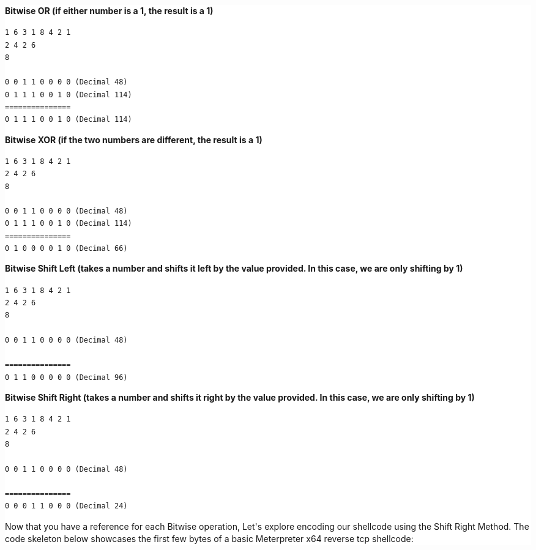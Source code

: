 **Bitwise OR (if either number is a 1, the result is a 1)**

```
1 6 3 1 8 4 2 1
2 4 2 6
8           

0 0 1 1 0 0 0 0 (Decimal 48)
0 1 1 1 0 0 1 0 (Decimal 114)
===============
0 1 1 1 0 0 1 0 (Decimal 114)
```

**Bitwise XOR (if the two numbers are different, the result is a 1)**

```
1 6 3 1 8 4 2 1
2 4 2 6
8           

0 0 1 1 0 0 0 0 (Decimal 48)
0 1 1 1 0 0 1 0 (Decimal 114)
===============
0 1 0 0 0 0 1 0 (Decimal 66)
```

**Bitwise Shift Left (takes a number and shifts it left by the value provided.  In this case, we are only shifting by 1)**

```
1 6 3 1 8 4 2 1
2 4 2 6
8           

0 0 1 1 0 0 0 0 (Decimal 48)

===============
0 1 1 0 0 0 0 0 (Decimal 96)
```

**Bitwise Shift Right (takes a number and shifts it right by the value provided.  In this case, we are only shifting by 1)**

```
1 6 3 1 8 4 2 1
2 4 2 6
8           

0 0 1 1 0 0 0 0 (Decimal 48)

===============
0 0 0 1 1 0 0 0 (Decimal 24)
```

Now that you have a reference for each Bitwise operation, Let's explore encoding our shellcode using the Shift Right Method.  The code skeleton below showcases the first few bytes of a basic Meterpreter x64 reverse tcp shellcode:
